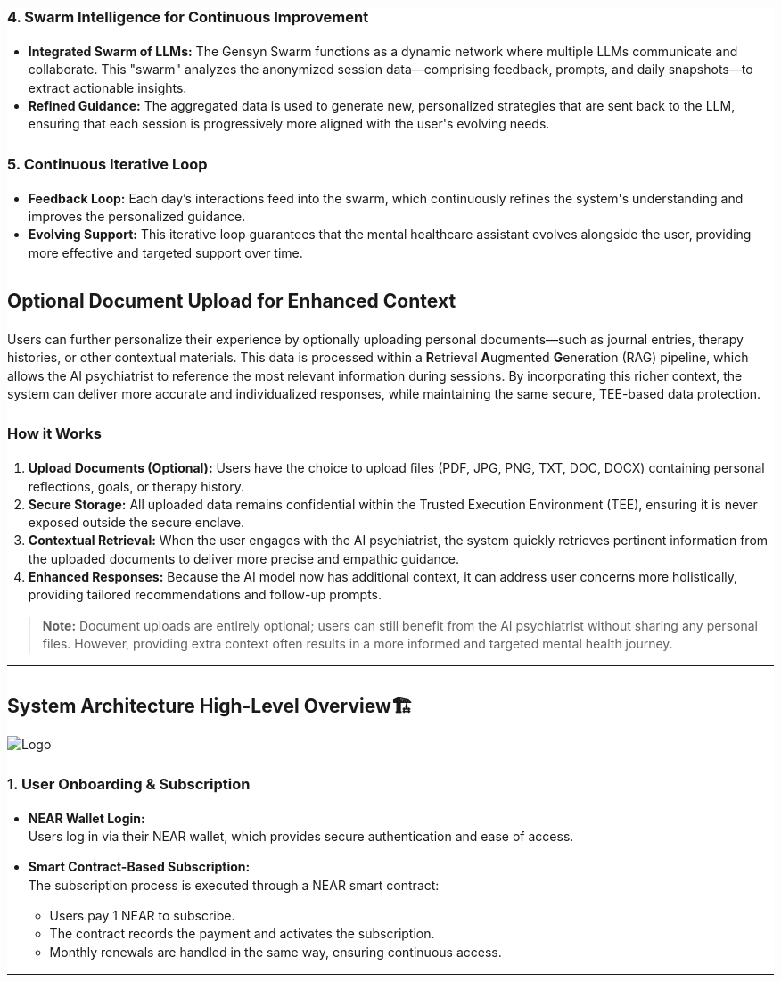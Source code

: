### 4. Swarm Intelligence for Continuous Improvement
- **Integrated Swarm of LLMs:** The Gensyn Swarm functions as a dynamic network where multiple LLMs communicate and collaborate. This "swarm" analyzes the anonymized session data—comprising feedback, prompts, and daily snapshots—to extract actionable insights.
- **Refined Guidance:** The aggregated data is used to generate new, personalized strategies that are sent back to the LLM, ensuring that each session is progressively more aligned with the user's evolving needs.

### 5. Continuous Iterative Loop
- **Feedback Loop:** Each day’s interactions feed into the swarm, which continuously refines the system's understanding and improves the personalized guidance.
- **Evolving Support:** This iterative loop guarantees that the mental healthcare assistant evolves alongside the user, providing more effective and targeted support over time.

## Optional Document Upload for Enhanced Context
Users can further personalize their experience by optionally uploading personal documents—such as journal entries, therapy histories, or other contextual materials. This data is processed within a **R**etrieval **A**ugmented **G**eneration (RAG) pipeline, which allows the AI psychiatrist to reference the most relevant information during sessions. By incorporating this richer context, the system can deliver more accurate and individualized responses, while maintaining the same secure, TEE-based data protection.

### How it Works
1. **Upload Documents (Optional):** Users have the choice to upload files (PDF, JPG, PNG, TXT, DOC, DOCX) containing personal reflections, goals, or therapy history.  
2. **Secure Storage:** All uploaded data remains confidential within the Trusted Execution Environment (TEE), ensuring it is never exposed outside the secure enclave.  
3. **Contextual Retrieval:** When the user engages with the AI psychiatrist, the system quickly retrieves pertinent information from the uploaded documents to deliver more precise and empathic guidance.  
4. **Enhanced Responses:** Because the AI model now has additional context, it can address user concerns more holistically, providing tailored recommendations and follow-up prompts.

> **Note:** Document uploads are entirely optional; users can still benefit from the AI psychiatrist without sharing any personal files. However, providing extra context often results in a more informed and targeted mental health journey.

---

## System Architecture High-Level Overview🏗️

![Logo](https://github.com/derek2403/Cheer-Up/blob/main/public/Architecture.png?raw=true)

### 1. User Onboarding & Subscription

- **NEAR Wallet Login:**  
  Users log in via their NEAR wallet, which provides secure authentication and ease of access.

- **Smart Contract-Based Subscription:**  
  The subscription process is executed through a NEAR smart contract:
  - Users pay 1 NEAR to subscribe.
  - The contract records the payment and activates the subscription.
  - Monthly renewals are handled in the same way, ensuring continuous access.

---